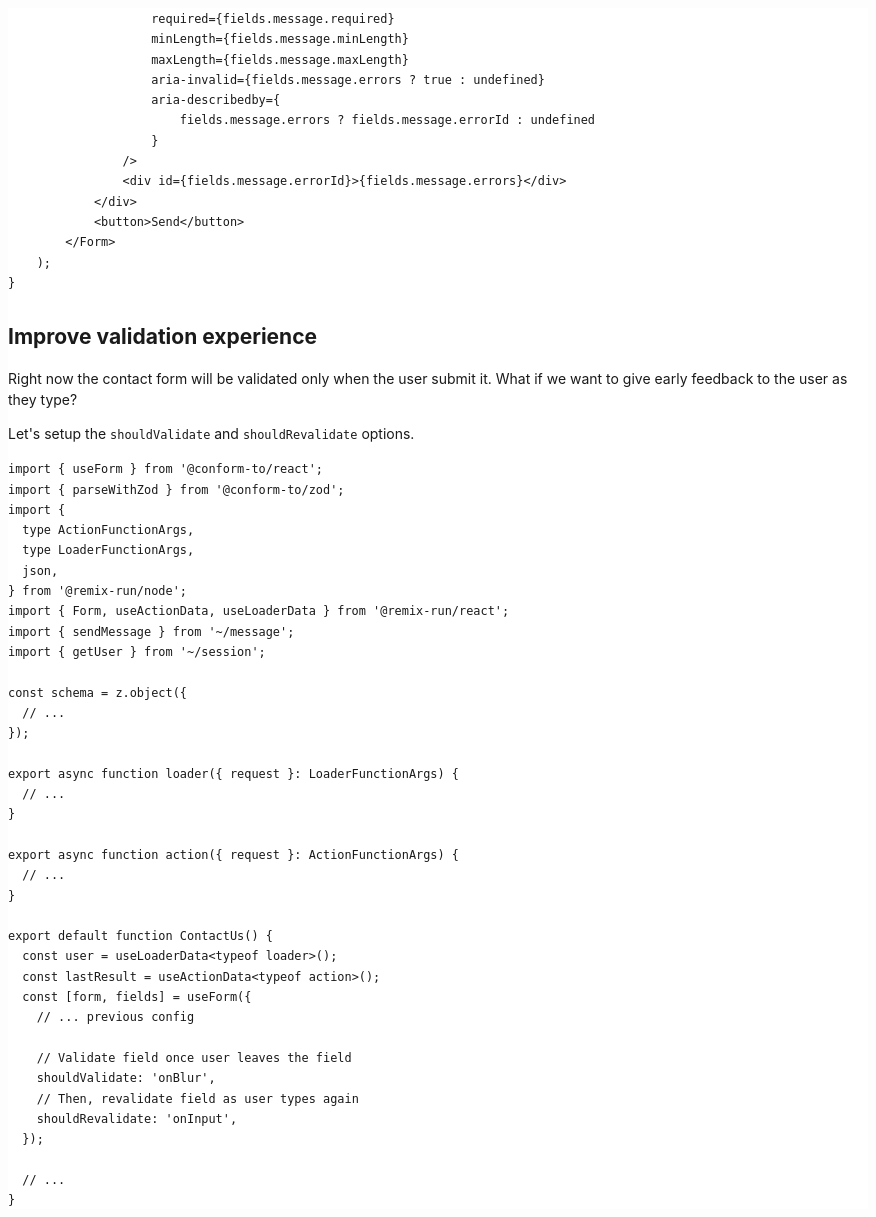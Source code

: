 ```tsx
					required={fields.message.required}
					minLength={fields.message.minLength}
					maxLength={fields.message.maxLength}
					aria-invalid={fields.message.errors ? true : undefined}
					aria-describedby={
						fields.message.errors ? fields.message.errorId : undefined
					}
				/>
				<div id={fields.message.errorId}>{fields.message.errors}</div>
			</div>
			<button>Send</button>
		</Form>
	);
}
```

## Improve validation experience

Right now the contact form will be validated only when the user submit it. What if we want to give early feedback to the user as they type?

Let's setup the `shouldValidate` and `shouldRevalidate` options.

```tsx
import { useForm } from '@conform-to/react';
import { parseWithZod } from '@conform-to/zod';
import {
  type ActionFunctionArgs,
  type LoaderFunctionArgs,
  json,
} from '@remix-run/node';
import { Form, useActionData, useLoaderData } from '@remix-run/react';
import { sendMessage } from '~/message';
import { getUser } from '~/session';

const schema = z.object({
  // ...
});

export async function loader({ request }: LoaderFunctionArgs) {
  // ...
}

export async function action({ request }: ActionFunctionArgs) {
  // ...
}

export default function ContactUs() {
  const user = useLoaderData<typeof loader>();
  const lastResult = useActionData<typeof action>();
  const [form, fields] = useForm({
    // ... previous config

    // Validate field once user leaves the field
    shouldValidate: 'onBlur',
    // Then, revalidate field as user types again
    shouldRevalidate: 'onInput',
  });

  // ...
}
```

